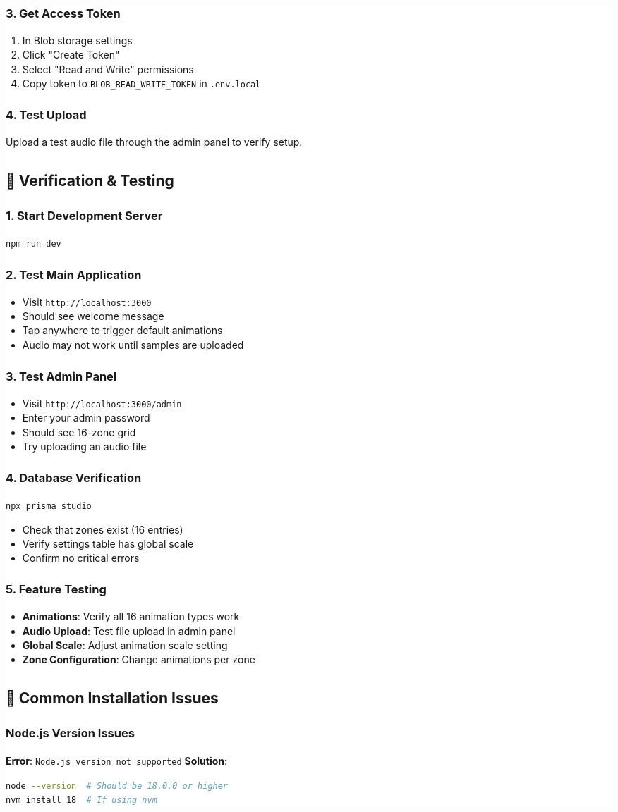 ### 3. Get Access Token
1. In Blob storage settings
2. Click "Create Token"
3. Select "Read and Write" permissions
4. Copy token to `BLOB_READ_WRITE_TOKEN` in `.env.local`

### 4. Test Upload
Upload a test audio file through the admin panel to verify setup.

## 🧪 Verification & Testing

### 1. Start Development Server
```bash
npm run dev
```

### 2. Test Main Application
- Visit `http://localhost:3000`
- Should see welcome message
- Tap anywhere to trigger default animations
- Audio may not work until samples are uploaded

### 3. Test Admin Panel
- Visit `http://localhost:3000/admin`
- Enter your admin password
- Should see 16-zone grid
- Try uploading an audio file

### 4. Database Verification
```bash
npx prisma studio
```
- Check that zones exist (16 entries)
- Verify settings table has global scale
- Confirm no critical errors

### 5. Feature Testing
- **Animations**: Verify all 16 animation types work
- **Audio Upload**: Test file upload in admin panel
- **Global Scale**: Adjust animation scale setting
- **Zone Configuration**: Change animations per zone

## 🐛 Common Installation Issues

### Node.js Version Issues
**Error**: `Node.js version not supported`
**Solution**: 
```bash
node --version  # Should be 18.0.0 or higher
nvm install 18  # If using nvm
```
